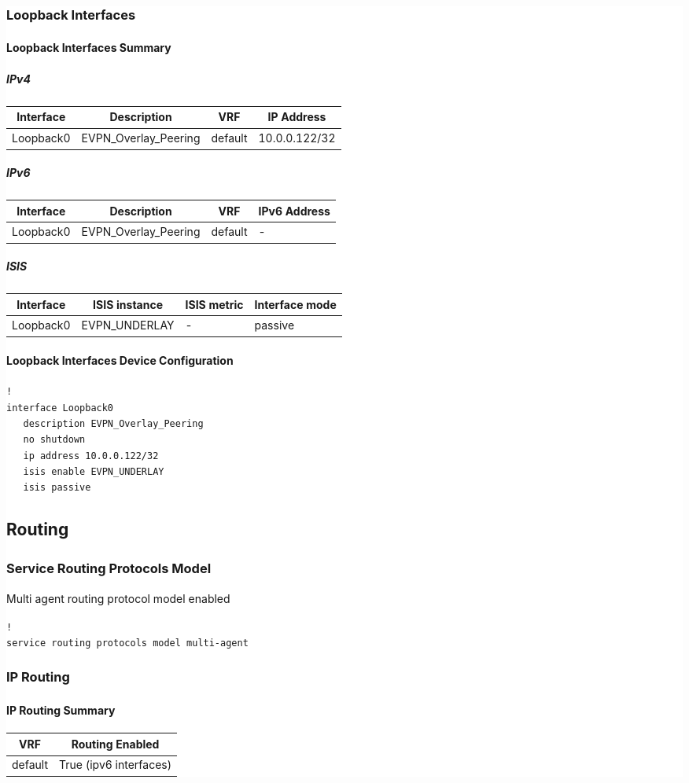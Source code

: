 ### Loopback Interfaces

#### Loopback Interfaces Summary

##### IPv4

| Interface | Description | VRF | IP Address |
| --------- | ----------- | --- | ---------- |
| Loopback0 | EVPN_Overlay_Peering | default | 10.0.0.122/32 |

##### IPv6

| Interface | Description | VRF | IPv6 Address |
| --------- | ----------- | --- | ------------ |
| Loopback0 | EVPN_Overlay_Peering | default | - |

##### ISIS

| Interface | ISIS instance | ISIS metric | Interface mode |
| --------- | ------------- | ----------- | -------------- |
| Loopback0 | EVPN_UNDERLAY | - | passive |

#### Loopback Interfaces Device Configuration

```eos
!
interface Loopback0
   description EVPN_Overlay_Peering
   no shutdown
   ip address 10.0.0.122/32
   isis enable EVPN_UNDERLAY
   isis passive
```

## Routing

### Service Routing Protocols Model

Multi agent routing protocol model enabled

```eos
!
service routing protocols model multi-agent
```

### IP Routing

#### IP Routing Summary

| VRF | Routing Enabled |
| --- | --------------- |
| default | True (ipv6 interfaces) |
